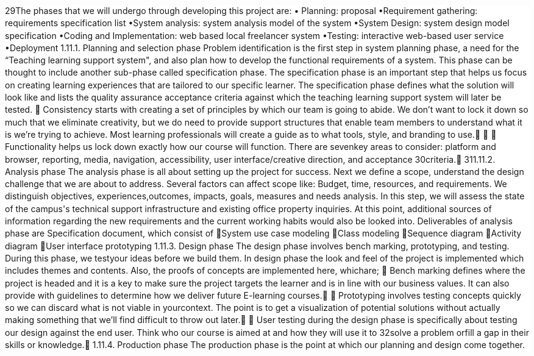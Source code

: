 29The phases that we will undergo through developing this project are:
•
Planning: proposal
•Requirement gathering: requirements specification list
•System analysis: system analysis model of the system
•System Design: system design model specification
•Coding and Implementation: web based local freelancer system
•Testing: interactive web-based user service
•Deployment
1.11.1. Planning and selection phase
Problem identification is the first step in system planning phase, a need for the “Teaching
learning support system", and also plan how to develop the functional requirements of
a system.
This phase can be thought to include another sub-phase called specification phase. The
specification phase is an important step that helps us focus on creating learning
experiences that are tailored to our specific learner. The specification phase defines
what the solution will look like and lists the quality assurance acceptance criteria
against which the teaching learning support system will later be tested.

Consistency starts with creating a set of principles by which our team is going to
abide. We don’t want to lock it down so much that we eliminate creativity, but
we do need to provide support structures that enable team members to
understand what it is we’re trying to achieve. Most learning professionals will
create a guide as to what tools, style, and branding to use.


Functionality helps us lock down exactly how our course will function. There
are sevenkey areas to consider: platform and browser, reporting, media,
navigation, accessibility, user interface/creative direction, and acceptance
30criteria.
311.11.2. Analysis phase
The analysis phase is all about setting up the project for success. Next we define a
scope, understand the design challenge that we are about to address. Several factors can
affect scope like: Budget, time, resources, and requirements. We distinguish objectives,
experiences,outcomes, impacts, goals, measures and needs analysis.
In this step, we will assess the state of the campus's technical support infrastructure and
existing office property inquiries. At this point, additional sources of information
regarding the new requirements and the current working habits would also be looked
into.
Deliverables of analysis phase are Specification document, which consist of
System use case modeling
Class modeling
Sequence diagram
Activity diagram
User interface prototyping
1.11.3. Design phase
The design phase involves bench marking, prototyping, and testing. During this phase,
we testyour ideas before we build them. In design phase the look and feel of the project is
implemented which includes themes and contents. Also, the proofs of concepts are
implemented here, whichare;

Bench marking defines where the project is headed and it is a key to make sure the
project targets the learner and is in line with our business values. It can also
provide with guidelines to determine how we deliver future E-learning courses.

Prototyping involves testing concepts quickly so we can discard what is not viable
in yourcontext. The point is to get a visualization of potential solutions without
actually making something that we’ll find difficult to throw out later.

User testing during the design phase is specifically about testing our design
against the end user. Think who our course is aimed at and how they will use it to
32solve a problem orfill a gap in their skills or knowledge.
1.11.4. Production phase
The production phase is the point at which our planning and design come together.